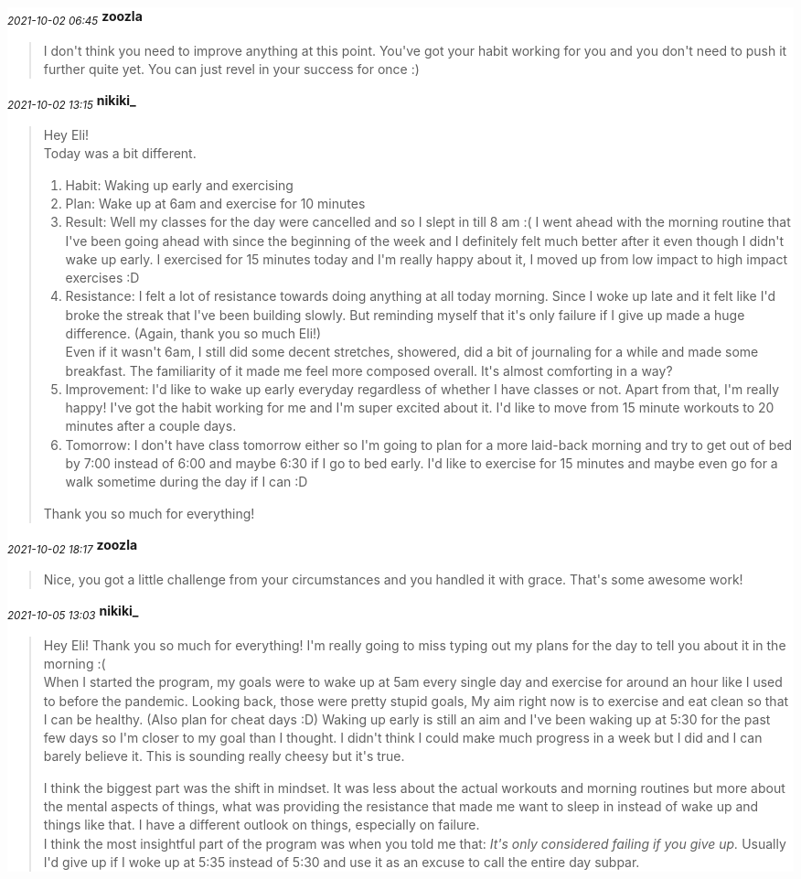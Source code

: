 <sub>*2021-10-02 06:45*</sub>
**zoozla**
> I don't think you need to improve anything at this point. You've got your habit working for you and you  don't need to push it further quite yet. You can just revel in your success for once :)

<sub>*2021-10-02 13:15*</sub>
**nikiki_**
> Hey Eli!   
> Today was a bit different.
> 
> 1. Habit: Waking up early and exercising 
> 2. Plan: Wake up at 6am <stretch-shower-journal-make breakfast before class> and exercise for 10 minutes 
> 3. Result: Well my classes for the day were cancelled and so I slept in till 8 am :( I went ahead with the morning routine that I've been going ahead with since the beginning of the week and I definitely felt much better after it even though I didn't wake up early. I exercised for 15 minutes today and I'm really happy about it, I moved up from low impact to high impact exercises :D
> 4. Resistance: I felt a lot of resistance towards doing anything at all today morning. Since I woke up late and it felt like I'd broke the streak that I've been building slowly. But reminding myself that it's only failure if I give up made a huge difference. (Again, thank you so much Eli!)   
> Even if it wasn't 6am, I still did some decent stretches, showered, did a bit of journaling for a while and made some breakfast. The familiarity of it made me feel more composed overall. It's almost comforting in a way?
> 5. Improvement: I'd like to wake up early everyday regardless of whether I have classes or not. Apart from that, I'm really happy! I've got the habit working for me and I'm super excited about it. I'd like to move from 15 minute workouts to 20 minutes after a couple days. 
> 6. Tomorrow: I don't have class tomorrow either so I'm going to plan for a more laid-back morning and try to get out of bed by 7:00 instead of 6:00 and maybe 6:30 if I go to bed early. I'd like to exercise for 15 minutes and maybe even go for a walk sometime during the day if I can :D  
> 
> 
> Thank you so much for everything!

<sub>*2021-10-02 18:17*</sub>
**zoozla**
> Nice, you got a little challenge from your circumstances and you handled it with grace. That's some awesome work!

<sub>*2021-10-05 13:03*</sub>
**nikiki_**
> Hey Eli! Thank you so much for everything! I'm really going to miss typing out my plans for the day to tell you about it in the morning :(  
> When I started the program, my goals were to wake up at 5am every single day and exercise for around an hour like I used to before the pandemic. Looking back, those were pretty stupid goals, My aim right now is to exercise and eat clean so that I can be healthy. (Also plan for cheat days :D) Waking up early is still an aim and I've been waking up at 5:30 for the past few days so I'm closer to my goal than I thought. I didn't think I could make much progress in a week but I did and I can barely believe it. This is sounding really cheesy but it's true. 
> 
> I think the biggest part was the shift in mindset. It was less about the actual workouts and morning routines but more about the mental aspects of things, what was providing the resistance that made me want to sleep in instead of wake up and things like that. I have a different outlook on things, especially on failure.   
> I think the most insightful part of the program was when you told me that: *It's only considered failing if you give up.* Usually I'd give up if I woke up at 5:35 instead of 5:30 and use it as an excuse to call the entire day subpar.   
> 
> 